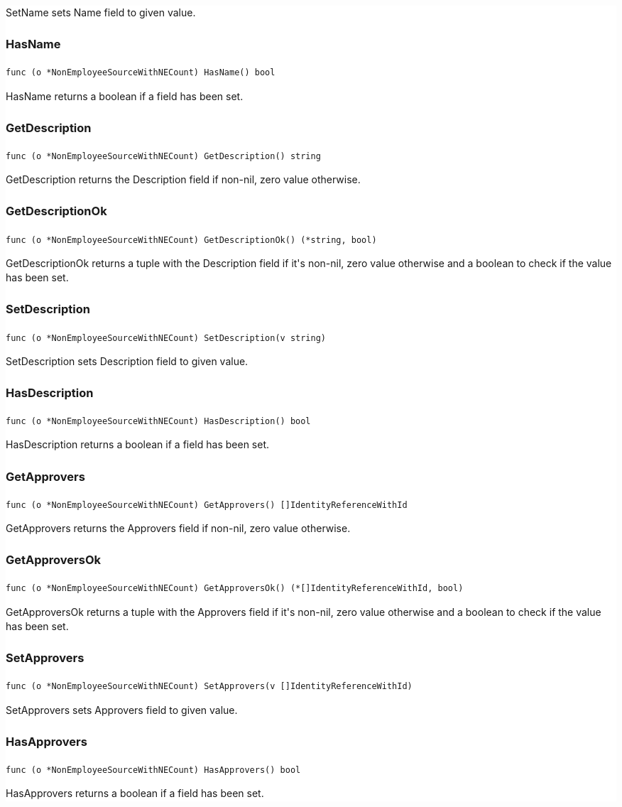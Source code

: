 SetName sets Name field to given value.

### HasName

`func (o *NonEmployeeSourceWithNECount) HasName() bool`

HasName returns a boolean if a field has been set.

### GetDescription

`func (o *NonEmployeeSourceWithNECount) GetDescription() string`

GetDescription returns the Description field if non-nil, zero value otherwise.

### GetDescriptionOk

`func (o *NonEmployeeSourceWithNECount) GetDescriptionOk() (*string, bool)`

GetDescriptionOk returns a tuple with the Description field if it's non-nil, zero value otherwise
and a boolean to check if the value has been set.

### SetDescription

`func (o *NonEmployeeSourceWithNECount) SetDescription(v string)`

SetDescription sets Description field to given value.

### HasDescription

`func (o *NonEmployeeSourceWithNECount) HasDescription() bool`

HasDescription returns a boolean if a field has been set.

### GetApprovers

`func (o *NonEmployeeSourceWithNECount) GetApprovers() []IdentityReferenceWithId`

GetApprovers returns the Approvers field if non-nil, zero value otherwise.

### GetApproversOk

`func (o *NonEmployeeSourceWithNECount) GetApproversOk() (*[]IdentityReferenceWithId, bool)`

GetApproversOk returns a tuple with the Approvers field if it's non-nil, zero value otherwise
and a boolean to check if the value has been set.

### SetApprovers

`func (o *NonEmployeeSourceWithNECount) SetApprovers(v []IdentityReferenceWithId)`

SetApprovers sets Approvers field to given value.

### HasApprovers

`func (o *NonEmployeeSourceWithNECount) HasApprovers() bool`

HasApprovers returns a boolean if a field has been set.
